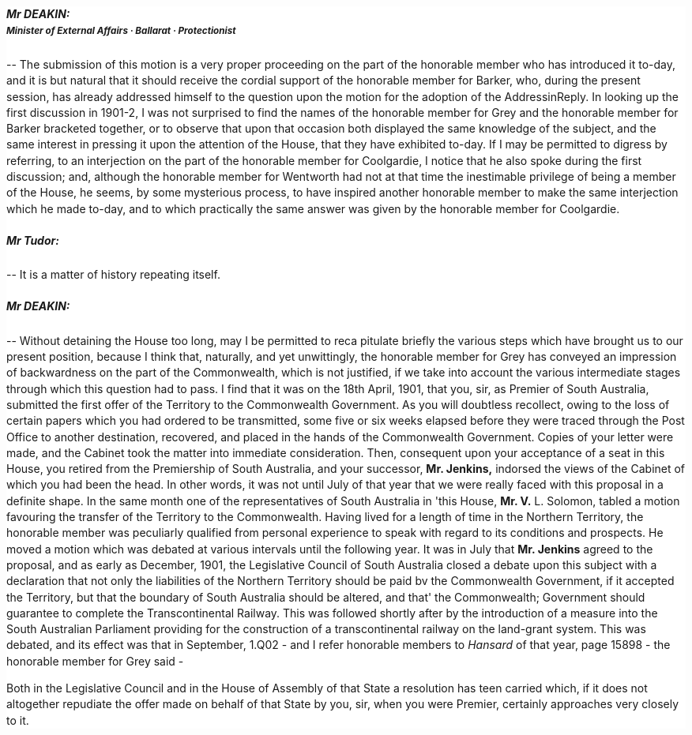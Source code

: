 ##### Mr DEAKIN:<br><small class="text-muted">Minister of External Affairs &middot; Ballarat &middot; Protectionist</small>

-- The submission of this motion is a very proper proceeding on the part of the honorable member who has introduced it to-day, and it is but natural that it should receive the cordial support of the honorable member for Barker, who, during the present session, has already addressed himself to the question upon the motion for the adoption of the AddressinReply. In looking up the first discussion in  1901-2,  I was not surprised to find the names of the honorable member for Grey and the honorable member for Barker bracketed together, or to observe that upon that occasion both displayed the same knowledge of the subject, and the same interest in pressing it upon the attention of the House, that they have exhibited to-day. If I may be permitted to digress by referring, to an interjection on the part of the honorable member for Coolgardie, I notice that he also spoke during the first discussion; and, although the honorable member for Wentworth had not at that time the inestimable privilege of being a member of the House, he seems, by some mysterious process, to have inspired another honorable member to make the same interjection which he made to-day, and to which practically the same answer was given by the honorable member for Coolgardie. 

##### Mr Tudor:

--  It is a matter of history repeating itself. 

##### Mr DEAKIN:

-- Without detaining the House too long, may I be permitted to reca pitulate briefly the various steps which have brought us to our present position, because I think that, naturally, and yet unwittingly, the honorable member for Grey has conveyed an impression of backwardness on the part of the Commonwealth, which is not justified, if we take into account the various intermediate stages through which this question had to pass. I find that it was on the  18th  April,  1901,  that you, sir, as Premier of South Australia, submitted the first offer of the Territory to the Commonwealth Government. As you will doubtless recollect, owing to the loss of certain papers which you had ordered to be transmitted, some five or six weeks elapsed before they were traced through the Post Office to another destination, recovered, and placed in the hands of the Commonwealth Government. Copies of your letter were made, and the Cabinet took the matter into immediate consideration. Then, consequent upon your acceptance of a seat in this House, you retired from the Premiership of South Australia, and your successor,  **Mr. Jenkins,**  indorsed the views of the Cabinet of which you had been the head. In other words, it was not until July of that year that we were really faced with this proposal in a definite shape. In the same month one of the representatives of South Australia in 'this House,  **Mr. V.**  L. Solomon, tabled a motion favouring the transfer of the Territory to the Commonwealth. Having lived for a length of time in the Northern Territory, the honorable member was peculiarly qualified from personal experience to speak with regard to its conditions and prospects. He moved a motion which was debated at various intervals until the following year. It was in July that  **Mr. Jenkins**  agreed to the proposal, and as early as December,  1901,  the Legislative Council of South Australia closed a debate upon this subject with a declaration that not only the liabilities of the Northern Territory should be paid bv the Commonwealth Government, if it accepted the Territory, but that the boundary of South Australia should be altered, and that' the Commonwealth; Government should guarantee to complete the Transcontinental Railway. This was followed shortly after by the introduction of a measure into the South Australian Parliament providing for the construction of a transcontinental railway on the land-grant system. This was debated, and its effect was that in September,  1.Q02  - and I refer honorable members to  *Hansard*  of that year, page  15898 - the honorable member for Grey said - 

Both in the Legislative Council and in the House of Assembly of that State a resolution has teen carried which, if it does not altogether repudiate the offer made on behalf of that State by  you,  sir, when you were Premier, certainly approaches very closely to it. 
